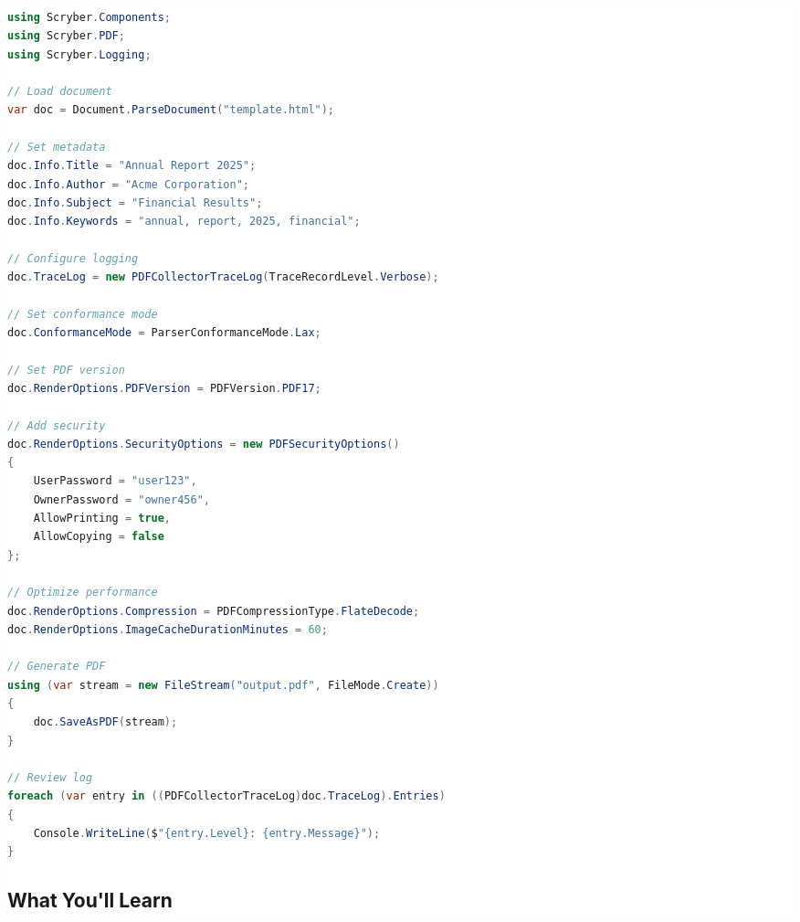 ```csharp
using Scryber.Components;
using Scryber.PDF;
using Scryber.Logging;

// Load document
var doc = Document.ParseDocument("template.html");

// Set metadata
doc.Info.Title = "Annual Report 2025";
doc.Info.Author = "Acme Corporation";
doc.Info.Subject = "Financial Results";
doc.Info.Keywords = "annual, report, 2025, financial";

// Configure logging
doc.TraceLog = new PDFCollectorTraceLog(TraceRecordLevel.Verbose);

// Set conformance mode
doc.ConformanceMode = ParserConformanceMode.Lax;

// Set PDF version
doc.RenderOptions.PDFVersion = PDFVersion.PDF17;

// Add security
doc.RenderOptions.SecurityOptions = new PDFSecurityOptions()
{
    UserPassword = "user123",
    OwnerPassword = "owner456",
    AllowPrinting = true,
    AllowCopying = false
};

// Optimize performance
doc.RenderOptions.Compression = PDFCompressionType.FlateDecode;
doc.RenderOptions.ImageCacheDurationMinutes = 60;

// Generate PDF
using (var stream = new FileStream("output.pdf", FileMode.Create))
{
    doc.SaveAsPDF(stream);
}

// Review log
foreach (var entry in ((PDFCollectorTraceLog)doc.TraceLog).Entries)
{
    Console.WriteLine($"{entry.Level}: {entry.Message}");
}
```

## What You'll Learn
